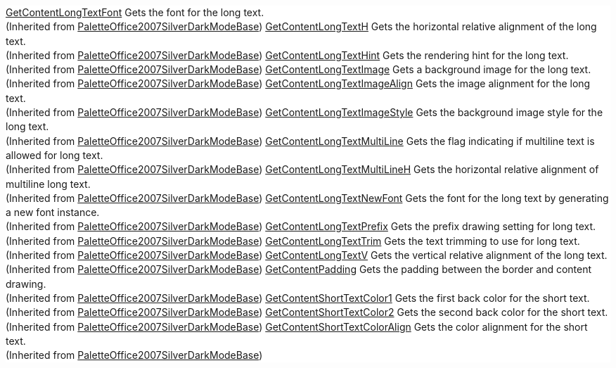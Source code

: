 <tr>
<td><a href="21868a57-77ca-8ae3-0448-c6a28ec11e53.md">GetContentLongTextFont</a></td>
<td>Gets the font for the long text.<br />(Inherited from <a href="d9da26a9-5c5b-ab2d-ee73-2641e0b01ee4.md">PaletteOffice2007SilverDarkModeBase</a>)</td></tr>
<tr>
<td><a href="8dc6f437-c48a-249d-4604-dd978df8ca7a.md">GetContentLongTextH</a></td>
<td>Gets the horizontal relative alignment of the long text.<br />(Inherited from <a href="d9da26a9-5c5b-ab2d-ee73-2641e0b01ee4.md">PaletteOffice2007SilverDarkModeBase</a>)</td></tr>
<tr>
<td><a href="f8da2746-1091-5bd1-457b-5c9962955fe4.md">GetContentLongTextHint</a></td>
<td>Gets the rendering hint for the long text.<br />(Inherited from <a href="d9da26a9-5c5b-ab2d-ee73-2641e0b01ee4.md">PaletteOffice2007SilverDarkModeBase</a>)</td></tr>
<tr>
<td><a href="55fcae4f-3b77-5c8c-fa0a-7dd617da03d7.md">GetContentLongTextImage</a></td>
<td>Gets a background image for the long text.<br />(Inherited from <a href="d9da26a9-5c5b-ab2d-ee73-2641e0b01ee4.md">PaletteOffice2007SilverDarkModeBase</a>)</td></tr>
<tr>
<td><a href="8b14909a-1f1a-f207-9501-722a3f87ec47.md">GetContentLongTextImageAlign</a></td>
<td>Gets the image alignment for the long text.<br />(Inherited from <a href="d9da26a9-5c5b-ab2d-ee73-2641e0b01ee4.md">PaletteOffice2007SilverDarkModeBase</a>)</td></tr>
<tr>
<td><a href="cea85e46-988f-5cbd-8693-b214ff55e01e.md">GetContentLongTextImageStyle</a></td>
<td>Gets the background image style for the long text.<br />(Inherited from <a href="d9da26a9-5c5b-ab2d-ee73-2641e0b01ee4.md">PaletteOffice2007SilverDarkModeBase</a>)</td></tr>
<tr>
<td><a href="15e6af43-e690-d38b-36ca-71d74c159e06.md">GetContentLongTextMultiLine</a></td>
<td>Gets the flag indicating if multiline text is allowed for long text.<br />(Inherited from <a href="d9da26a9-5c5b-ab2d-ee73-2641e0b01ee4.md">PaletteOffice2007SilverDarkModeBase</a>)</td></tr>
<tr>
<td><a href="1492e520-cf6b-0110-af0d-f24ba9a06dc0.md">GetContentLongTextMultiLineH</a></td>
<td>Gets the horizontal relative alignment of multiline long text.<br />(Inherited from <a href="d9da26a9-5c5b-ab2d-ee73-2641e0b01ee4.md">PaletteOffice2007SilverDarkModeBase</a>)</td></tr>
<tr>
<td><a href="603883f1-413e-1208-3ea8-367cf8bf8047.md">GetContentLongTextNewFont</a></td>
<td>Gets the font for the long text by generating a new font instance.<br />(Inherited from <a href="d9da26a9-5c5b-ab2d-ee73-2641e0b01ee4.md">PaletteOffice2007SilverDarkModeBase</a>)</td></tr>
<tr>
<td><a href="93827c65-0346-427f-1851-5e6ca8ab0d55.md">GetContentLongTextPrefix</a></td>
<td>Gets the prefix drawing setting for long text.<br />(Inherited from <a href="d9da26a9-5c5b-ab2d-ee73-2641e0b01ee4.md">PaletteOffice2007SilverDarkModeBase</a>)</td></tr>
<tr>
<td><a href="05c49ccc-c479-f5e7-09a8-8a19fe9496c3.md">GetContentLongTextTrim</a></td>
<td>Gets the text trimming to use for long text.<br />(Inherited from <a href="d9da26a9-5c5b-ab2d-ee73-2641e0b01ee4.md">PaletteOffice2007SilverDarkModeBase</a>)</td></tr>
<tr>
<td><a href="9c3e5849-b69a-5678-54cb-adfe75d230bc.md">GetContentLongTextV</a></td>
<td>Gets the vertical relative alignment of the long text.<br />(Inherited from <a href="d9da26a9-5c5b-ab2d-ee73-2641e0b01ee4.md">PaletteOffice2007SilverDarkModeBase</a>)</td></tr>
<tr>
<td><a href="30ab94e8-2fe8-63ac-5d84-0e1f1be9d77d.md">GetContentPadding</a></td>
<td>Gets the padding between the border and content drawing.<br />(Inherited from <a href="d9da26a9-5c5b-ab2d-ee73-2641e0b01ee4.md">PaletteOffice2007SilverDarkModeBase</a>)</td></tr>
<tr>
<td><a href="a5a3879a-813c-04f1-94a0-d9d437b87328.md">GetContentShortTextColor1</a></td>
<td>Gets the first back color for the short text.<br />(Inherited from <a href="d9da26a9-5c5b-ab2d-ee73-2641e0b01ee4.md">PaletteOffice2007SilverDarkModeBase</a>)</td></tr>
<tr>
<td><a href="cc6b5d70-bcf3-a526-130c-e26e01c31a7c.md">GetContentShortTextColor2</a></td>
<td>Gets the second back color for the short text.<br />(Inherited from <a href="d9da26a9-5c5b-ab2d-ee73-2641e0b01ee4.md">PaletteOffice2007SilverDarkModeBase</a>)</td></tr>
<tr>
<td><a href="8575ac75-5c46-db6b-c58b-eaada1f6df8a.md">GetContentShortTextColorAlign</a></td>
<td>Gets the color alignment for the short text.<br />(Inherited from <a href="d9da26a9-5c5b-ab2d-ee73-2641e0b01ee4.md">PaletteOffice2007SilverDarkModeBase</a>)</td></tr>